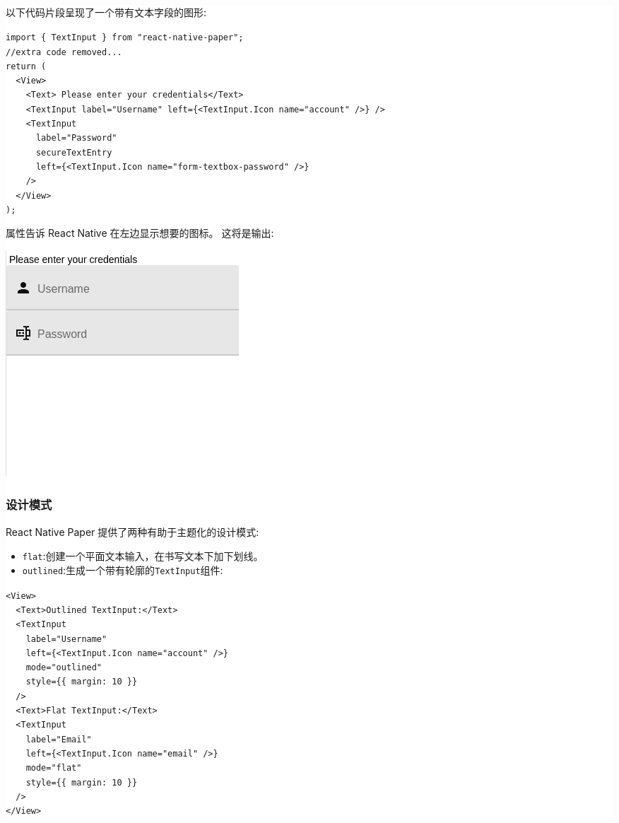以下代码片段呈现了一个带有文本字段的图形:

```
import { TextInput } from "react-native-paper";
//extra code removed...
return (
  <View>
    <Text> Please enter your credentials</Text>
    <TextInput label="Username" left={<TextInput.Icon name="account" />} />
    <TextInput
      label="Password"
      secureTextEntry
      left={<TextInput.Icon name="form-textbox-password" />}
    />
  </View>
);

```

属性告诉 React Native 在左边显示想要的图标。
这将是输出:

![Final Product for TextInput](img/d82f16f59be20a7dee037a3e249578de.png)

### 设计模式

React Native Paper 提供了两种有助于主题化的设计模式:

*   `flat`:创建一个平面文本输入，在书写文本下加下划线。
*   `outlined`:生成一个带有轮廓的`TextInput`组件:

```
<View>
  <Text>Outlined TextInput:</Text>
  <TextInput
    label="Username"
    left={<TextInput.Icon name="account" />}
    mode="outlined"
    style={{ margin: 10 }}
  />
  <Text>Flat TextInput:</Text>
  <TextInput
    label="Email"
    left={<TextInput.Icon name="email" />}
    mode="flat"
    style={{ margin: 10 }}
  />
</View>

```
